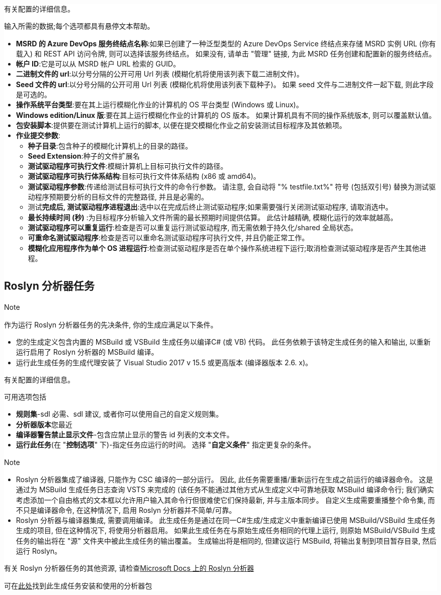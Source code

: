 有关配置的详细信息。

输入所需的数据;每个选项都具有悬停文本帮助。
   - **MSRD 的 Azure DevOps 服务终结点名称**:如果已创建了一种泛型类型的 Azure DevOps Service 终结点来存储 MSRD 实例 URL (你有载入) 和 REST API 访问令牌, 则可以选择该服务终结点。 如果没有, 请单击 "管理" 链接, 为此 MSRD 任务创建和配置新的服务终结点。 
   - **帐户 ID**:它是可以从 MSRD 帐户 URL 检索的 GUID。
   - **二进制文件的 url**:以分号分隔的公开可用 Url 列表 (模糊化机将使用该列表下载二进制文件)。
   - **Seed 文件的 url**:以分号分隔的公开可用 Url 列表 (模糊化机将使用该列表下载种子)。 如果 seed 文件与二进制文件一起下载, 则此字段是可选的。
   - **操作系统平台类型**:要在其上运行模糊化作业的计算机的 OS 平台类型 (Windows 或 Linux)。
   - **Windows edition/Linux 版**:要在其上运行模糊化作业的计算机的 OS 版本。 如果计算机具有不同的操作系统版本, 则可以覆盖默认值。
   - **包安装脚本**:提供要在测试计算机上运行的脚本, 以便在提交模糊化作业之前安装测试目标程序及其依赖项。
   - **作业提交参数**:
       - **种子目录**:包含种子的模糊化计算机上的目录的路径。
       - **Seed Extension**:种子的文件扩展名
       - **测试驱动程序可执行文件**:模糊计算机上目标可执行文件的路径。
       - **测试驱动程序可执行体系结构**:目标可执行文件体系结构 (x86 或 amd64)。
       - **测试驱动程序参数**:传递给测试目标可执行文件的命令行参数。 请注意, 会自动将 "% testfile.txt%" 符号 (包括双引号) 替换为测试驱动程序预期要分析的目标文件的完整路径, 并且是必需的。
       - 测试**完成后, 测试驱动程序进程退出**:选中以在完成后终止测试驱动程序;如果需要强行关闭测试驱动程序, 请取消选中。
       - **最长持续时间 (秒)** :为目标程序分析输入文件所需的最长预期时间提供估算。 此估计越精确, 模糊化运行的效率就越高。
       - **测试驱动程序可以重复运行**:检查是否可以重复运行测试驱动程序, 而无需依赖于持久化/shared 全局状态。
       - **可重命名测试驱动程序**:检查是否可以重命名测试驱动程序可执行文件, 并且仍能正常工作。
       - **模糊化应用程序作为单个 OS 进程运行**:检查测试驱动程序是否在单个操作系统进程下运行;取消检查测试驱动程序是否产生其他进程。


## <a name="roslyn-analyzers-task"></a>Roslyn 分析器任务
> [!NOTE]
> 作为运行 Roslyn 分析器任务的先决条件, 你的生成应满足以下条件。
>  - 您的生成定义包含内置的 MSBuild 或 VSBuild 生成任务以编译C# (或 VB) 代码。 此任务依赖于该特定生成任务的输入和输出, 以重新运行启用了 Roslyn 分析器的 MSBuild 编译。
>  - 运行此生成任务的生成代理安装了 Visual Studio 2017 v 15.5 或更高版本 (编译器版本 2.6. x)。
>

有关配置的详细信息。

可用选项包括 
- **规则集**-sdl 必需、sdl 建议, 或者你可以使用自己的自定义规则集。
- **分析器版本**您最近
- **编译器警告禁止显示文件**-包含应禁止显示的警告 id 列表的文本文件。 
- **运行此任务**(在 "**控制选项**" 下)-指定任务应运行的时间。 选择 "**自定义条件**" 指定更复杂的条件。 

> [!NOTE]
> - Roslyn 分析器集成了编译器, 只能作为 CSC 编译的一部分运行。 因此, 此任务需要重播/重新运行在生成之前运行的编译器命令。 这是通过为 MSBuild 生成任务日志查询 VSTS 来完成的 (该任务不能通过其他方式从生成定义中可靠地获取 MSBuild 编译命令行; 我们确实考虑添加一个自由格式的文本框以允许用户输入其命令行但很难使它们保持最新, 并与主版本同步。 自定义生成需要重播整个命令集, 而不只是编译器命令, 在这种情况下, 启用 Roslyn 分析器并不简单/可靠。 
> - Roslyn 分析器与编译器集成, 需要调用编译。 此生成任务是通过在同一C#生成/生成定义中重新编译已使用 MSBuild/VSBuild 生成任务生成的项目, 但在这种情况下, 将使用分析器启用。 如果此生成任务在与原始生成任务相同的代理上运行, 则原始 MSBuild/VSBuild 生成任务的输出将在 "源" 文件夹中被此生成任务的输出覆盖。 生成输出将是相同的, 但建议运行 MSBuild, 将输出复制到项目暂存目录, 然后运行 Roslyn。
>

有关 Roslyn 分析器任务的其他资源, 请检查[Microsoft Docs 上的 Roslyn 分析器](https://docs.microsoft.com/dotnet/standard/analyzers/)

可在[此处](https://www.nuget.org/packages/Microsoft.CodeAnalysis.FxCopAnalyzers)找到此生成任务安装和使用的分析器包 
